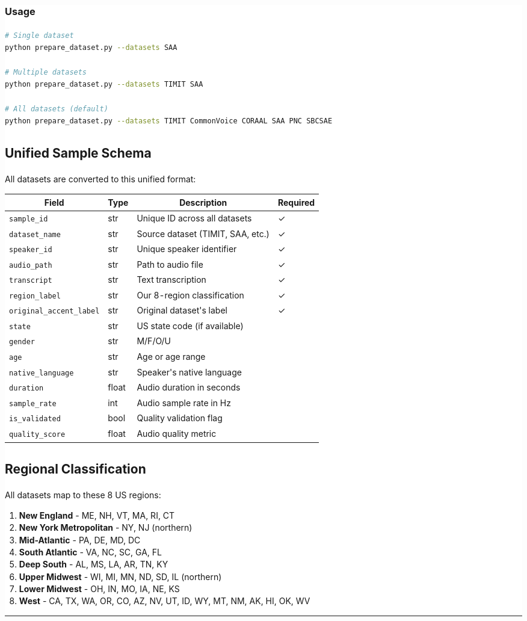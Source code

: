 ### Usage
```bash
# Single dataset
python prepare_dataset.py --datasets SAA

# Multiple datasets
python prepare_dataset.py --datasets TIMIT SAA

# All datasets (default)
python prepare_dataset.py --datasets TIMIT CommonVoice CORAAL SAA PNC SBCSAE
```

## Unified Sample Schema

All datasets are converted to this unified format:

| Field | Type | Description | Required |
|-------|------|-------------|----------|
| `sample_id` | str | Unique ID across all datasets | ✓ |
| `dataset_name` | str | Source dataset (TIMIT, SAA, etc.) | ✓ |
| `speaker_id` | str | Unique speaker identifier | ✓ |
| `audio_path` | str | Path to audio file | ✓ |
| `transcript` | str | Text transcription | ✓ |
| `region_label` | str | Our 8-region classification | ✓ |
| `original_accent_label` | str | Original dataset's label | ✓ |
| `state` | str | US state code (if available) | |
| `gender` | str | M/F/O/U | |
| `age` | str | Age or age range | |
| `native_language` | str | Speaker's native language | |
| `duration` | float | Audio duration in seconds | |
| `sample_rate` | int | Audio sample rate in Hz | |
| `is_validated` | bool | Quality validation flag | |
| `quality_score` | float | Audio quality metric | |

## Regional Classification

All datasets map to these 8 US regions:

1. **New England** - ME, NH, VT, MA, RI, CT
2. **New York Metropolitan** - NY, NJ (northern)
3. **Mid-Atlantic** - PA, DE, MD, DC
4. **South Atlantic** - VA, NC, SC, GA, FL
5. **Deep South** - AL, MS, LA, AR, TN, KY
6. **Upper Midwest** - WI, MI, MN, ND, SD, IL (northern)
7. **Lower Midwest** - OH, IN, MO, IA, NE, KS
8. **West** - CA, TX, WA, OR, CO, AZ, NV, UT, ID, WY, MT, NM, AK, HI, OK, WV

---